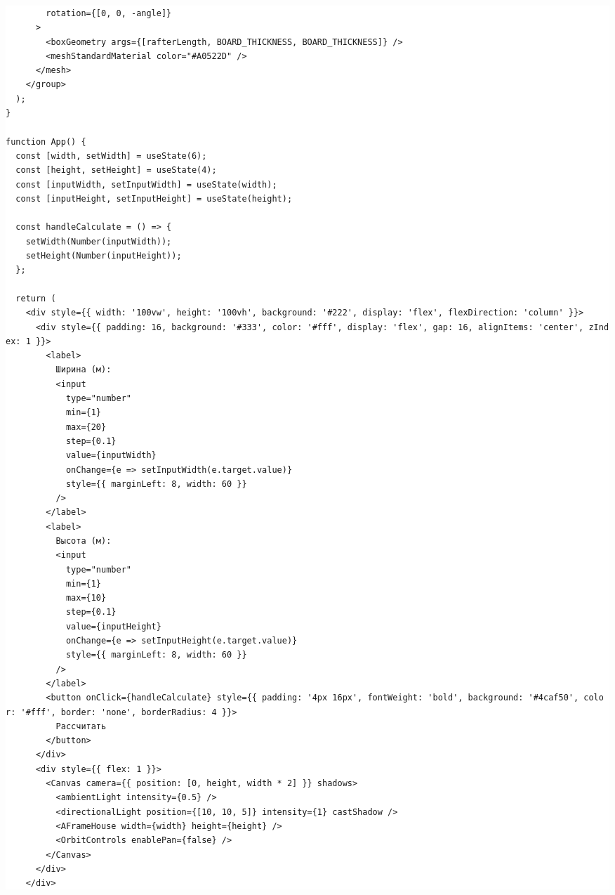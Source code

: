 ```typescriptreact
        rotation={[0, 0, -angle]}
      >
        <boxGeometry args={[rafterLength, BOARD_THICKNESS, BOARD_THICKNESS]} />
        <meshStandardMaterial color="#A0522D" />
      </mesh>
    </group>
  );
}

function App() {
  const [width, setWidth] = useState(6);
  const [height, setHeight] = useState(4);
  const [inputWidth, setInputWidth] = useState(width);
  const [inputHeight, setInputHeight] = useState(height);

  const handleCalculate = () => {
    setWidth(Number(inputWidth));
    setHeight(Number(inputHeight));
  };

  return (
    <div style={{ width: '100vw', height: '100vh', background: '#222', display: 'flex', flexDirection: 'column' }}>
      <div style={{ padding: 16, background: '#333', color: '#fff', display: 'flex', gap: 16, alignItems: 'center', zIndex: 1 }}>
        <label>
          Ширина (м):
          <input
            type="number"
            min={1}
            max={20}
            step={0.1}
            value={inputWidth}
            onChange={e => setInputWidth(e.target.value)}
            style={{ marginLeft: 8, width: 60 }}
          />
        </label>
        <label>
          Высота (м):
          <input
            type="number"
            min={1}
            max={10}
            step={0.1}
            value={inputHeight}
            onChange={e => setInputHeight(e.target.value)}
            style={{ marginLeft: 8, width: 60 }}
          />
        </label>
        <button onClick={handleCalculate} style={{ padding: '4px 16px', fontWeight: 'bold', background: '#4caf50', color: '#fff', border: 'none', borderRadius: 4 }}>
          Рассчитать
        </button>
      </div>
      <div style={{ flex: 1 }}>
        <Canvas camera={{ position: [0, height, width * 2] }} shadows>
          <ambientLight intensity={0.5} />
          <directionalLight position={[10, 10, 5]} intensity={1} castShadow />
          <AFrameHouse width={width} height={height} />
          <OrbitControls enablePan={false} />
        </Canvas>
      </div>
    </div>
```